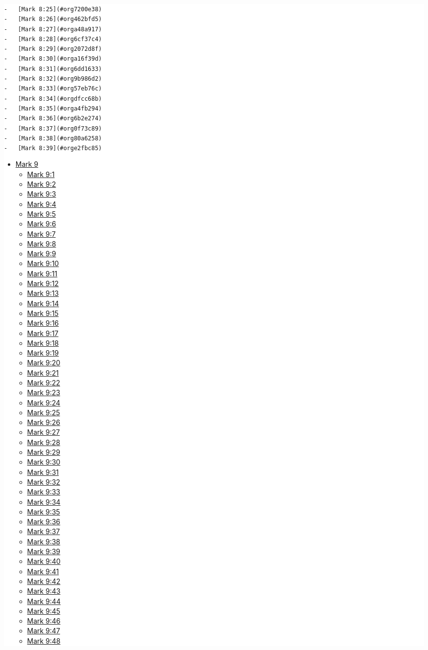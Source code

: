     -   [Mark 8:25](#org7200e38)
    -   [Mark 8:26](#org462bfd5)
    -   [Mark 8:27](#orga48a917)
    -   [Mark 8:28](#org6cf37c4)
    -   [Mark 8:29](#org2072d8f)
    -   [Mark 8:30](#orga16f39d)
    -   [Mark 8:31](#org6dd1633)
    -   [Mark 8:32](#org9b986d2)
    -   [Mark 8:33](#org57eb76c)
    -   [Mark 8:34](#orgdfcc68b)
    -   [Mark 8:35](#orga4fb294)
    -   [Mark 8:36](#org6b2e274)
    -   [Mark 8:37](#org0f73c89)
    -   [Mark 8:38](#org80a6258)
    -   [Mark 8:39](#orge2fbc85)
-   [Mark 9](#org45270a8)
    -   [Mark 9:1](#orgc3c9dd2)
    -   [Mark 9:2](#org7f4b024)
    -   [Mark 9:3](#org7918d64)
    -   [Mark 9:4](#org9d5bfc5)
    -   [Mark 9:5](#orgb28821e)
    -   [Mark 9:6](#orga372b49)
    -   [Mark 9:7](#org446c7f7)
    -   [Mark 9:8](#org95d3ede)
    -   [Mark 9:9](#orge035144)
    -   [Mark 9:10](#org8e21c43)
    -   [Mark 9:11](#orga5b7b16)
    -   [Mark 9:12](#org7262379)
    -   [Mark 9:13](#orgcd66486)
    -   [Mark 9:14](#org5a1ecd9)
    -   [Mark 9:15](#orgc5995b1)
    -   [Mark 9:16](#org84d52dd)
    -   [Mark 9:17](#org8c7056a)
    -   [Mark 9:18](#orga8b737a)
    -   [Mark 9:19](#orga2c4ab9)
    -   [Mark 9:20](#orgae51c2c)
    -   [Mark 9:21](#org436ff18)
    -   [Mark 9:22](#orgd30b0b7)
    -   [Mark 9:23](#orgc29d309)
    -   [Mark 9:24](#orgb462802)
    -   [Mark 9:25](#org2fe4581)
    -   [Mark 9:26](#org6e48205)
    -   [Mark 9:27](#org33fce51)
    -   [Mark 9:28](#orge3dd37b)
    -   [Mark 9:29](#orgcae66cb)
    -   [Mark 9:30](#org4bcbad6)
    -   [Mark 9:31](#org41ae59b)
    -   [Mark 9:32](#org8051a75)
    -   [Mark 9:33](#orge8eda81)
    -   [Mark 9:34](#org23f7b6a)
    -   [Mark 9:35](#org5670343)
    -   [Mark 9:36](#orgb4cddc4)
    -   [Mark 9:37](#org76def69)
    -   [Mark 9:38](#org8dee3ef)
    -   [Mark 9:39](#org683f3a9)
    -   [Mark 9:40](#org7b17408)
    -   [Mark 9:41](#org6b06f62)
    -   [Mark 9:42](#org4cb3988)
    -   [Mark 9:43](#orge26337c)
    -   [Mark 9:44](#orgc78099f)
    -   [Mark 9:45](#org2f01871)
    -   [Mark 9:46](#org1d69017)
    -   [Mark 9:47](#org70bbac0)
    -   [Mark 9:48](#orge45b3ed)